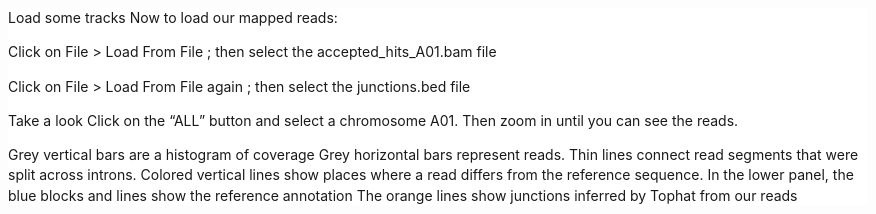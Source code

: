 Load some tracks
Now to load our mapped reads:

Click on File > Load From File ; then select the accepted_hits_A01.bam file

Click on File > Load From File again ; then select the junctions.bed file

Take a look
Click on the “ALL” button and select a chromosome A01. Then zoom in until you can see the reads.

Grey vertical bars are a histogram of coverage
Grey horizontal bars represent reads.
Thin lines connect read segments that were split across introns.
Colored vertical lines show places where a read differs from the reference sequence.
In the lower panel, the blue blocks and lines show the reference annotation
The orange lines show junctions inferred by Tophat from our reads
